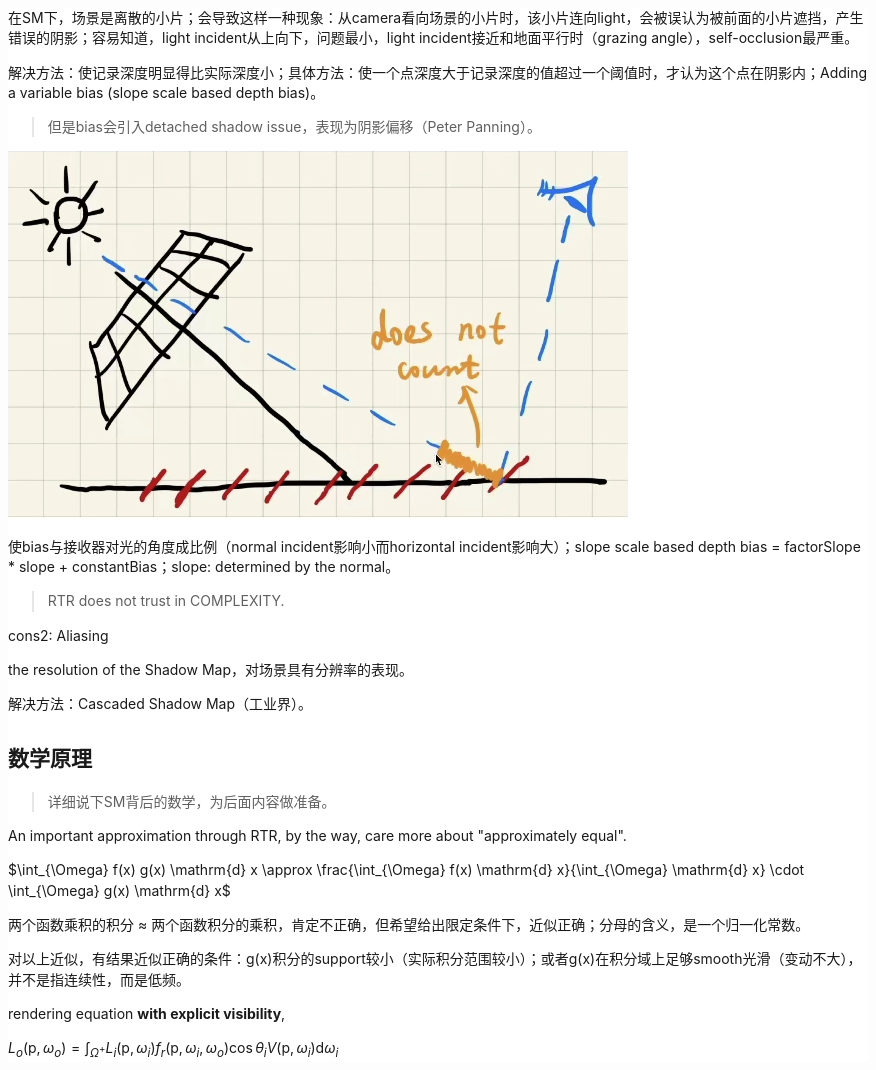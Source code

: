 在SM下，场景是离散的小片；会导致这样一种现象：从camera看向场景的小片时，该小片连向light，会被误认为被前面的小片遮挡，产生错误的阴影；容易知道，light incident从上向下，问题最小，light incident接近和地面平行时（grazing angle），self-occlusion最严重。

解决方法：使记录深度明显得比实际深度小；具体方法：使一个点深度大于记录深度的值超过一个阈值时，才认为这个点在阴影内；Adding a variable bias (slope scale based depth bias)。

> 但是bias会引入detached shadow issue，表现为阴影偏移（Peter Panning）。

![](./GAMES-GAMES202-Note-1-PCSS/selfocclusion2.png)

使bias与接收器对光的角度成比例（normal incident影响小而horizontal incident影响大）；slope scale based depth bias = factorSlope * slope + constantBias；slope: determined by the normal。

> RTR does not trust in COMPLEXITY.

cons2: Aliasing

the resolution of the Shadow Map，对场景具有分辨率的表现。

解决方法：Cascaded Shadow Map（工业界）。

## 数学原理

> 详细说下SM背后的数学，为后面内容做准备。

An important approximation through RTR, by the way, care more about "approximately equal".

$\int_{\Omega} f(x) g(x) \mathrm{d} x \approx \frac{\int_{\Omega} f(x) \mathrm{d} x}{\int_{\Omega} \mathrm{d} x} \cdot \int_{\Omega} g(x) \mathrm{d} x$

两个函数乘积的积分 ≈ 两个函数积分的乘积，肯定不正确，但希望给出限定条件下，近似正确；分母的含义，是一个归一化常数。

对以上近似，有结果近似正确的条件：g(x)积分的support较小（实际积分范围较小）；或者g(x)在积分域上足够smooth光滑（变动不大），并不是指连续性，而是低频。

rendering equation **with explicit visibility**, 

$L_o\left(\mathrm{p}, \omega_o\right)=\int_{\Omega^{+}} L_i\left(\mathrm{p}, \omega_i\right) f_r\left(\mathrm{p}, \omega_i, \omega_o\right) \cos \theta_i V\left(\mathrm{p}, \omega_i\right) \mathrm{d} \omega_i$
